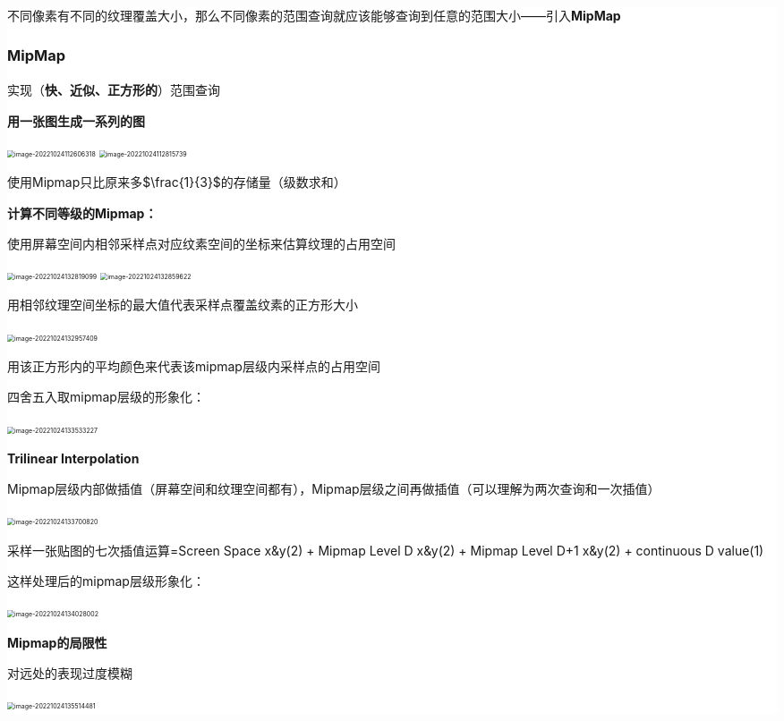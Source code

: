   不同像素有不同的纹理覆盖大小，那么不同像素的范围查询就应该能够查询到任意的范围大小——引入**MipMap**



### MipMap

实现（**快、近似、正方形的**）范围查询



**用一张图生成一系列的图**

<img src="http://qiuhanblog-imgsubmit.oss-cn-beijing.aliyuncs.com/img/image-20221024112606318.png" alt="image-20221024112606318" style="zoom:50%;" />

<img src="http://qiuhanblog-imgsubmit.oss-cn-beijing.aliyuncs.com/img/image-20221024112815739.png" alt="image-20221024112815739" style="zoom:50%;" />

使用Mipmap只比原来多$\frac{1}{3}$的存储量（级数求和）



**计算不同等级的Mipmap：**

使用屏幕空间内相邻采样点对应纹素空间的坐标来估算纹理的占用空间

<img src="http://qiuhanblog-imgsubmit.oss-cn-beijing.aliyuncs.com/img/image-20221024132819099.png" alt="image-20221024132819099" style="zoom:50%;" />

<img src="http://qiuhanblog-imgsubmit.oss-cn-beijing.aliyuncs.com/img/image-20221024132859622.png" alt="image-20221024132859622" style="zoom:50%;" />

用相邻纹理空间坐标的最大值代表采样点覆盖纹素的正方形大小

<img src="http://qiuhanblog-imgsubmit.oss-cn-beijing.aliyuncs.com/img/image-20221024132957409.png" alt="image-20221024132957409" style="zoom:50%;" />

用该正方形内的平均颜色来代表该mipmap层级内采样点的占用空间



四舍五入取mipmap层级的形象化：

<img src="http://qiuhanblog-imgsubmit.oss-cn-beijing.aliyuncs.com/img/image-20221024133533227.png" alt="image-20221024133533227" style="zoom:50%;" />



**Trilinear Interpolation**

Mipmap层级内部做插值（屏幕空间和纹理空间都有），Mipmap层级之间再做插值（可以理解为两次查询和一次插值）

<img src="http://qiuhanblog-imgsubmit.oss-cn-beijing.aliyuncs.com/img/image-20221024133700820.png" alt="image-20221024133700820" style="zoom:50%;" />

采样一张贴图的七次插值运算=Screen Space x&y(2) + Mipmap Level D x&y(2) + Mipmap Level D+1 x&y(2) + continuous D value(1)

这样处理后的mipmap层级形象化：

<img src="http://qiuhanblog-imgsubmit.oss-cn-beijing.aliyuncs.com/img/image-20221024134028002.png" alt="image-20221024134028002" style="zoom:50%;" />



**Mipmap的局限性**

对远处的表现过度模糊

<img src="http://qiuhanblog-imgsubmit.oss-cn-beijing.aliyuncs.com/img/image-20221024135514481.png" alt="image-20221024135514481" style="zoom:50%;" />
